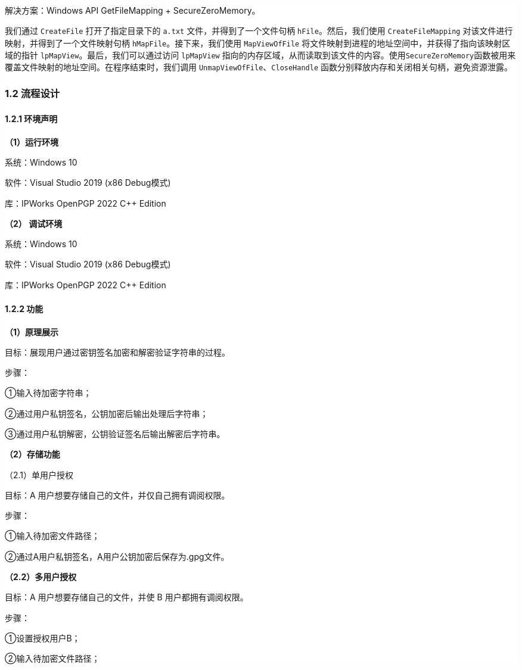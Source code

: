 解决方案：Windows API GetFileMapping + SecureZeroMemory。

我们通过 `CreateFile` 打开了指定目录下的 `a.txt` 文件，并得到了一个文件句柄 `hFile`。然后，我们使用 `CreateFileMapping` 对该文件进行映射，并得到了一个文件映射句柄 `hMapFile`。接下来，我们使用 `MapViewOfFile` 将文件映射到进程的地址空间中，并获得了指向该映射区域的指针 `lpMapView`。最后，我们可以通过访问 `lpMapView` 指向的内存区域，从而读取到该文件的内容。使用`SecureZeroMemory`函数被用来覆盖文件映射的地址空间。在程序结束时，我们调用 `UnmapViewOfFile`、`CloseHandle` 函数分别释放内存和关闭相关句柄，避免资源泄露。

### 1.2 流程设计

#### 1.2.1 环境声明

**（1）运行环境**

系统：Windows 10

软件：Visual Studio 2019  (x86 Debug模式)

库：IPWorks OpenPGP 2022 C++ Edition

**（2） 调试环境**

系统：Windows 10

软件：Visual Studio 2019  (x86 Debug模式)

库：IPWorks OpenPGP 2022 C++ Edition

#### 1.2.2 功能

**（1）原理展示**

目标：展现用户通过密钥签名加密和解密验证字符串的过程。

步骤：

①输入待加密字符串；

②通过用户私钥签名，公钥加密后输出处理后字符串；

③通过用户私钥解密，公钥验证签名后输出解密后字符串。           

**（2）存储功能**

（2.1）单用户授权

目标：A 用户想要存储自己的文件，并仅自己拥有调阅权限。

步骤：

①输入待加密文件路径；

②通过A用户私钥签名，A用户公钥加密后保存为.gpg文件。

**（2.2）多用户授权**

目标：A 用户想要存储自己的文件，并使 B 用户都拥有调阅权限。 

步骤：

①设置授权用户B；

②输入待加密文件路径；
